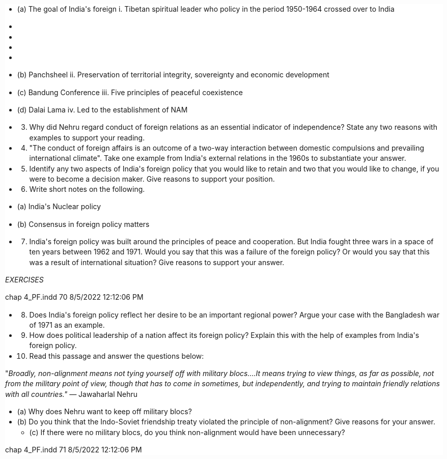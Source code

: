 - (a) The goal of India's foreign i. Tibetan spiritual leader who policy in the period 1950-1964 crossed over to India
- 
- 
- 
- 
- (b) Panchsheel ii. Preservation of territorial integrity, sovereignty and economic development
- (c) Bandung Conference iii. Five principles of peaceful coexistence
- (d) Dalai Lama iv. Led to the establishment of NAM
- 3. Why did Nehru regard conduct of foreign relations as an essential indicator of independence? State any two reasons with examples to support your reading.
- 4. "The conduct of foreign affairs is an outcome of a two-way interaction between domestic compulsions and prevailing international climate". Take one example from India's external relations in the 1960s to substantiate your answer.
- 5. Identify any two aspects of India's foreign policy that you would like to retain and two that you would like to change, if you were to become a decision maker. Give reasons to support your position.
- 6. Write short notes on the following.
- (a) India's Nuclear policy

- (b) Consensus in foreign policy matters
- 7. India's foreign policy was built around the principles of peace and cooperation. But India fought three wars in a space of ten years between 1962 and 1971. Would you say that this was a failure of the foreign policy? Or would you say that this was a result of international situation? Give reasons to support your answer.

*EXERCISES*

chap 4_PF.indd 70 8/5/2022 12:12:06 PM

- 8. Does India's foreign policy reflect her desire to be an important regional power? Argue your case with the Bangladesh war of 1971 as an example.
- 9. How does political leadership of a nation affect its foreign policy? Explain this with the help of examples from India's foreign policy.
- 10. Read this passage and answer the questions below:

"*Broadly, non-alignment means not tying yourself off with military blocs….It means trying to view things, as far as possible, not from the military point of view, though that has to come in sometimes, but independently, and trying to maintain friendly relations with all countries." —* Jawaharlal Nehru

- (a) Why does Nehru want to keep off military blocs?
- (b) Do you think that the Indo-Soviet friendship treaty violated the principle of non-alignment? Give reasons for your answer.
	- (c) If there were no military blocs, do you think non-alignment would have been unnecessary?

chap 4_PF.indd 71 8/5/2022 12:12:06 PM

